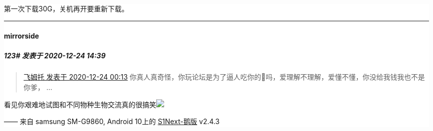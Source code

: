 第一次下载30G，关机再开要重新下载。







*****

####  mirrorside  
##### 123#       发表于 2020-12-24 14:39



<blockquote><a href="httphttps://bbs.saraba1st.com/2b/forum.php?mod=redirect&amp;goto=findpost&amp;pid=49824480&amp;ptid=1979231" target="_blank">飞姆托 发表于 2020-12-24 00:13</a>
你真人真奇怪，你玩论坛是为了逼人吃你的💩吗，爱理解不理解，爱懂不懂，你没给我钱我也不是你爹， ...</blockquote>
看见你艰难地试图和不同物种生物交流真的很搞笑<img src="https://static.saraba1st.com/image/smiley/face2017/067.png" referrerpolicy="no-referrer">

—— 来自 samsung SM-G9860, Android 10上的 [S1Next-鹅版](https://github.com/ykrank/S1-Next/releases) v2.4.3





                                             